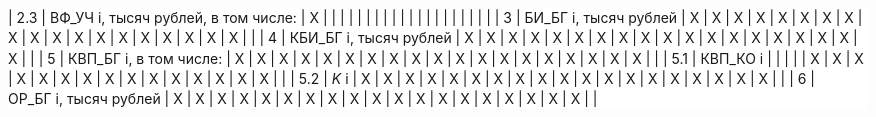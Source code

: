 | 2.3 | ВФ\_УЧ i, тысяч рублей, в том числе: | X |  |  |  |  |  |  |  |  |  |  |  |  |  |  |  |  |  |  |  |
| 3 | БИ\_БГ i, тысяч рублей | X | X | X | X | X | X | X | X | X | X | X | X | X | X | X | X | X | X | X |  |
| 4 | КБИ\_БГ i, тысяч рублей | X | X | X | X | X | X | X | X | X | X | X | X | X | X | X | X | X | X | X |  |
| 5 | КВП\_БГ i, в том числе: | X | X | X | X | X | X | X | X | X | X | X | X | X | X | X | X | X | X | X |  |
| 5.1 | КВП\_КО i |  |  |  |  | X | X | X | X | X | X | X | X | X | X | X | X | X | X | X |  |
| 5.2 | *K* i | X | X | X | X | X | X | X | X | X | X | X | X | X | X | X | X | X | X | X |  |
| 6 | ОР\_БГ i, тысяч рублей | X | X | X | X | X | X | X | X | X | X | X | X | X | X | X | X | X | X | X |  |


